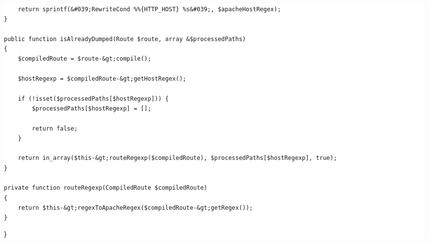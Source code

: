         return sprintf(&#039;RewriteCond %%{HTTP_HOST} %s&#039;, $apacheHostRegex);
    }

    public function isAlreadyDumped(Route $route, array &$processedPaths)
    {
        $compiledRoute = $route-&gt;compile();

        $hostRegexp = $compiledRoute-&gt;getHostRegex();

        if (!isset($processedPaths[$hostRegexp])) {
            $processedPaths[$hostRegexp] = [];

            return false;
        }

        return in_array($this-&gt;routeRegexp($compiledRoute), $processedPaths[$hostRegexp], true);
    }

    private function routeRegexp(CompiledRoute $compiledRoute)
    {
        return $this-&gt;regexToApacheRegex($compiledRoute-&gt;getRegex());
    }
}</pre>